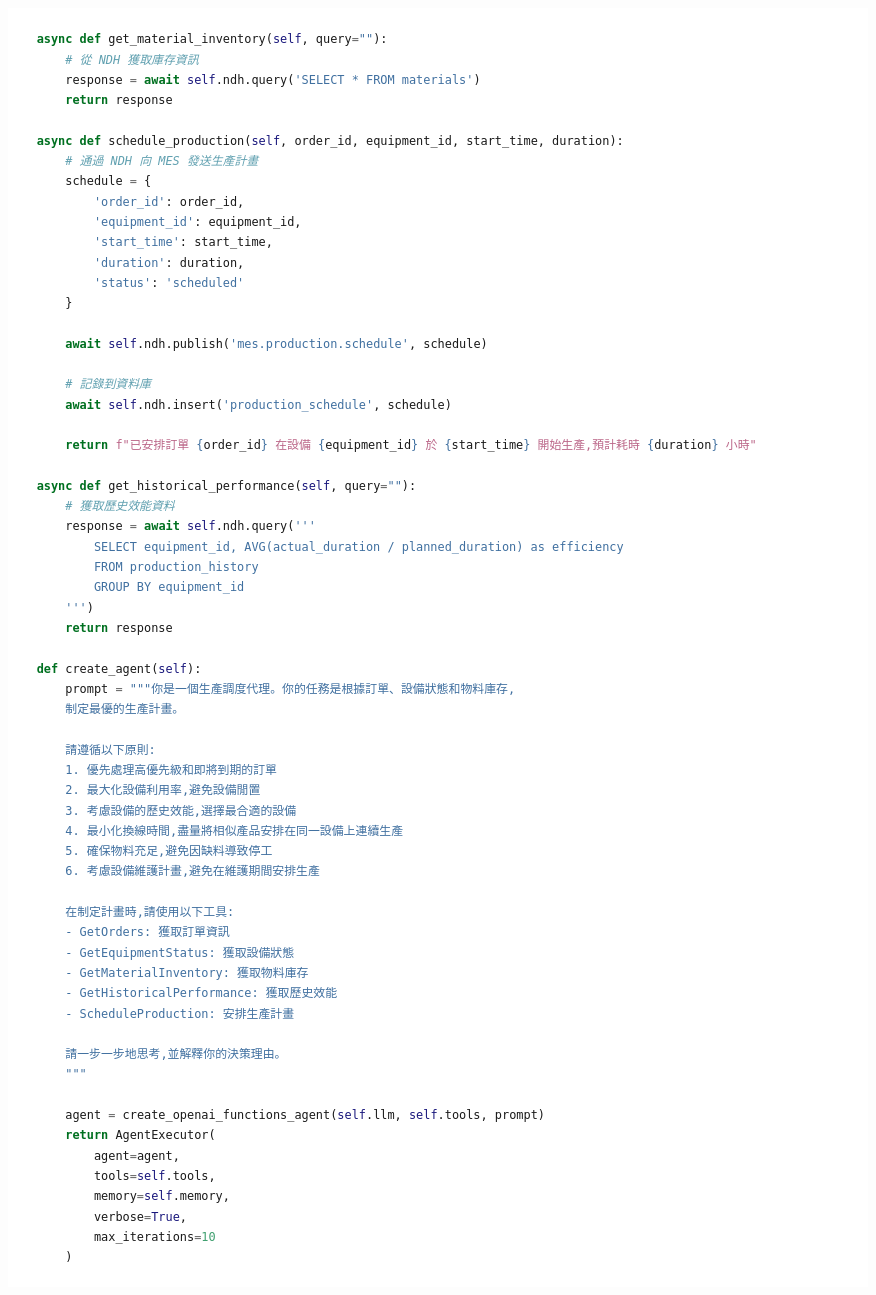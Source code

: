```python
        
    async def get_material_inventory(self, query=""):
        # 從 NDH 獲取庫存資訊
        response = await self.ndh.query('SELECT * FROM materials')
        return response
        
    async def schedule_production(self, order_id, equipment_id, start_time, duration):
        # 通過 NDH 向 MES 發送生產計畫
        schedule = {
            'order_id': order_id,
            'equipment_id': equipment_id,
            'start_time': start_time,
            'duration': duration,
            'status': 'scheduled'
        }
        
        await self.ndh.publish('mes.production.schedule', schedule)
        
        # 記錄到資料庫
        await self.ndh.insert('production_schedule', schedule)
        
        return f"已安排訂單 {order_id} 在設備 {equipment_id} 於 {start_time} 開始生產,預計耗時 {duration} 小時"
        
    async def get_historical_performance(self, query=""):
        # 獲取歷史效能資料
        response = await self.ndh.query('''
            SELECT equipment_id, AVG(actual_duration / planned_duration) as efficiency
            FROM production_history
            GROUP BY equipment_id
        ''')
        return response
        
    def create_agent(self):
        prompt = """你是一個生產調度代理。你的任務是根據訂單、設備狀態和物料庫存,
        制定最優的生產計畫。

        請遵循以下原則:
        1. 優先處理高優先級和即將到期的訂單
        2. 最大化設備利用率,避免設備閒置
        3. 考慮設備的歷史效能,選擇最合適的設備
        4. 最小化換線時間,盡量將相似產品安排在同一設備上連續生產
        5. 確保物料充足,避免因缺料導致停工
        6. 考慮設備維護計畫,避免在維護期間安排生產

        在制定計畫時,請使用以下工具:
        - GetOrders: 獲取訂單資訊
        - GetEquipmentStatus: 獲取設備狀態
        - GetMaterialInventory: 獲取物料庫存
        - GetHistoricalPerformance: 獲取歷史效能
        - ScheduleProduction: 安排生產計畫

        請一步一步地思考,並解釋你的決策理由。
        """
        
        agent = create_openai_functions_agent(self.llm, self.tools, prompt)
        return AgentExecutor(
            agent=agent, 
            tools=self.tools, 
            memory=self.memory,
            verbose=True,
            max_iterations=10
        )
        
```